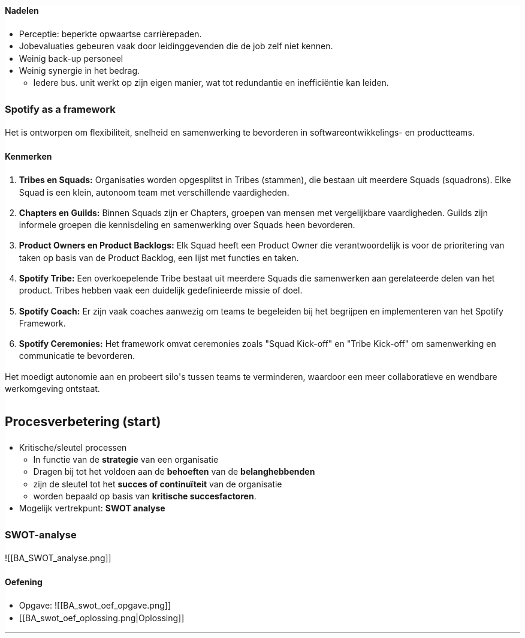 #### Nadelen
- Perceptie: beperkte opwaartse carrièrepaden.
- Jobevaluaties gebeuren vaak door leidinggevenden die de job zelf niet kennen.
- Weinig back-up personeel
- Weinig synergie in het bedrag.
	- Iedere bus. unit werkt op zijn eigen manier, wat tot redundantie en inefficiëntie kan leiden.


### Spotify as a framework
Het is ontworpen om flexibiliteit, snelheid en samenwerking te bevorderen in softwareontwikkelings- en productteams. 

#### Kenmerken
1. **Tribes en Squads:** Organisaties worden opgesplitst in Tribes (stammen), die bestaan uit meerdere Squads (squadrons). Elke Squad is een klein, autonoom team met verschillende vaardigheden.

2. **Chapters en Guilds:** Binnen Squads zijn er Chapters, groepen van mensen met vergelijkbare vaardigheden. Guilds zijn informele groepen die kennisdeling en samenwerking over Squads heen bevorderen.

3. **Product Owners en Product Backlogs:** Elk Squad heeft een Product Owner die verantwoordelijk is voor de prioritering van taken op basis van de Product Backlog, een lijst met functies en taken.

4. **Spotify Tribe:** Een overkoepelende Tribe bestaat uit meerdere Squads die samenwerken aan gerelateerde delen van het product. Tribes hebben vaak een duidelijk gedefinieerde missie of doel.

5. **Spotify Coach:** Er zijn vaak coaches aanwezig om teams te begeleiden bij het begrijpen en implementeren van het Spotify Framework.

6. **Spotify Ceremonies:** Het framework omvat ceremonies zoals "Squad Kick-off" en "Tribe Kick-off" om samenwerking en communicatie te bevorderen.

Het moedigt autonomie aan en probeert silo's tussen teams te verminderen, waardoor een meer collaboratieve en wendbare werkomgeving ontstaat. 


## Procesverbetering (start)
- Kritische/sleutel processen
	- In functie van de **strategie** van een organisatie
	- Dragen bij tot het voldoen aan de **behoeften** van de **belanghebbenden**
	- zijn de sleutel tot het **succes of continuïteit** van de organisatie
	- worden bepaald op basis van **kritische succesfactoren**.
- Mogelijk vertrekpunt: **SWOT analyse**

### SWOT-analyse

![[BA_SWOT_analyse.png]]

#### Oefening
- Opgave:
  ![[BA_swot_oef_opgave.png]]
- [[BA_swot_oef_oplossing.png|Oplossing]]

---
